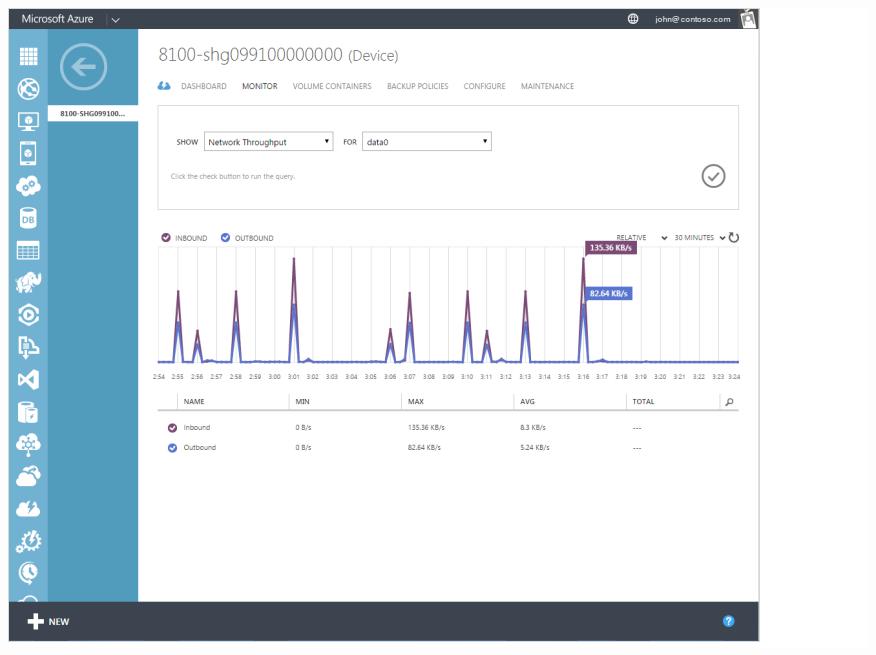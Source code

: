 ![Débit du réseau pour Data 4](./media/storsimple-monitor-device/StorSimple_NetworkThroughput_Data0M.png)
